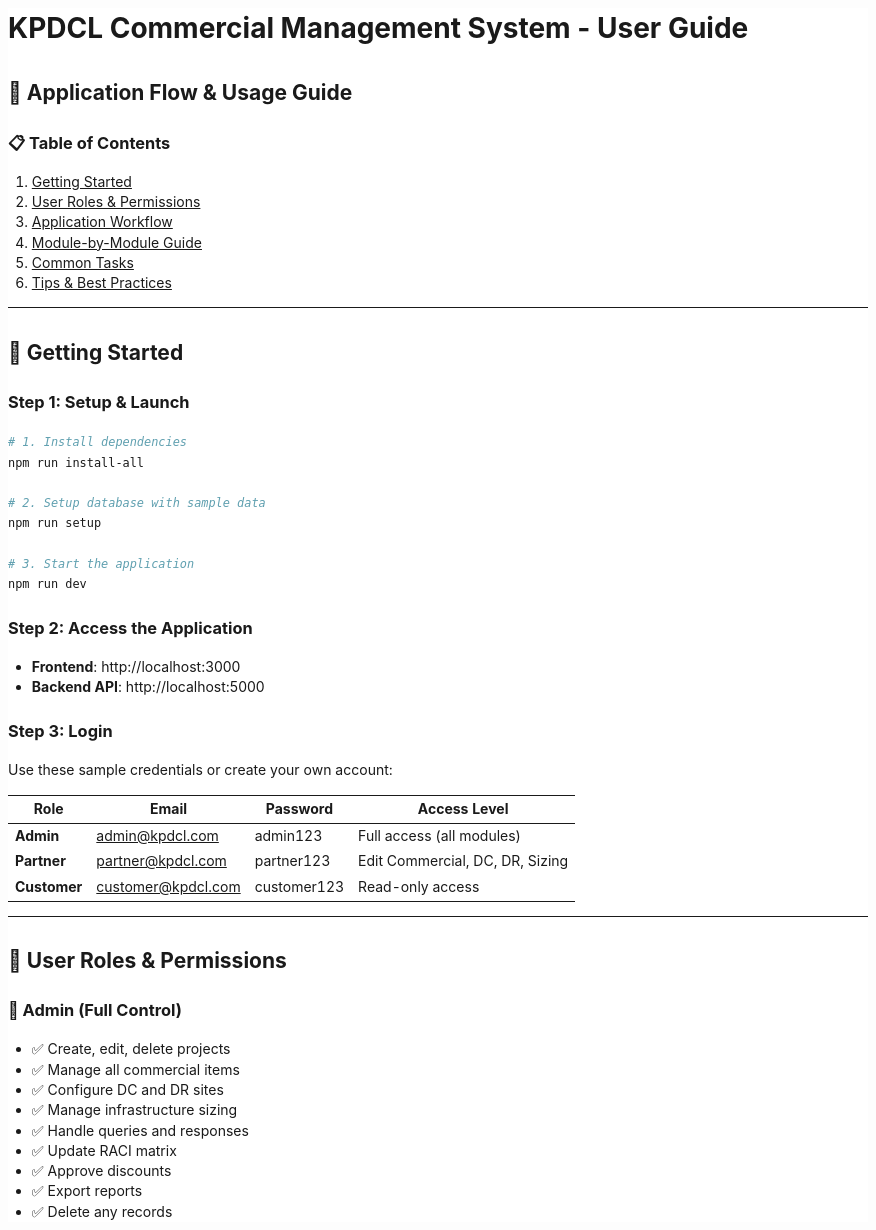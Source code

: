 # KPDCL Commercial Management System - User Guide

## 🎯 Application Flow & Usage Guide

### 📋 Table of Contents
1. [Getting Started](#getting-started)
2. [User Roles & Permissions](#user-roles--permissions)
3. [Application Workflow](#application-workflow)
4. [Module-by-Module Guide](#module-by-module-guide)
5. [Common Tasks](#common-tasks)
6. [Tips & Best Practices](#tips--best-practices)

---

## 🚀 Getting Started

### Step 1: Setup & Launch
```bash
# 1. Install dependencies
npm run install-all

# 2. Setup database with sample data
npm run setup

# 3. Start the application
npm run dev
```

### Step 2: Access the Application
- **Frontend**: http://localhost:3000
- **Backend API**: http://localhost:5000

### Step 3: Login
Use these sample credentials or create your own account:

| Role | Email | Password | Access Level |
|------|-------|----------|--------------|
| **Admin** | admin@kpdcl.com | admin123 | Full access (all modules) |
| **Partner** | partner@kpdcl.com | partner123 | Edit Commercial, DC, DR, Sizing |
| **Customer** | customer@kpdcl.com | customer123 | Read-only access |

---

## 👥 User Roles & Permissions

### 🔴 Admin (Full Control)
- ✅ Create, edit, delete projects
- ✅ Manage all commercial items
- ✅ Configure DC and DR sites
- ✅ Manage infrastructure sizing
- ✅ Handle queries and responses
- ✅ Update RACI matrix
- ✅ Approve discounts
- ✅ Export reports
- ✅ Delete any records
